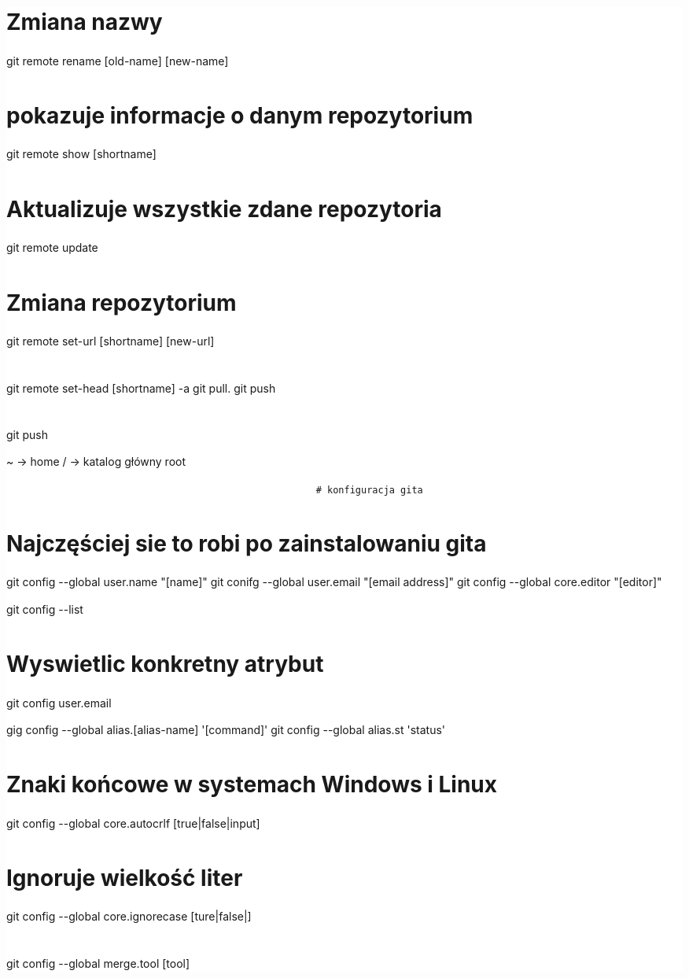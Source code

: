 # Zmiana nazwy
git remote rename [old-name] [new-name]
# pokazuje informacje o danym repozytorium
git remote show [shortname]
# Aktualizuje wszystkie zdane repozytoria 
git remote update
# Zmiana repozytorium
git remote set-url [shortname] [new-url]
#
git remote set-head [shortname] -a
git pull. git push


# 
git push

~ -> home
/ -> katalog główny root

                                                           # konfiguracja gita
# Najczęściej sie to robi po zainstalowaniu gita
git config --global user.name "[name]"
git conifg --global user.email "[email address]"
git config --global core.editor "[editor]"

git config --list

# Wyswietlic konkretny atrybut 
git config user.email

gig config --global alias.[alias-name] '[command]'
git config --global alias.st 'status'

# Znaki końcowe w systemach Windows i Linux
git config --global core.autocrlf [true|false|input]

# Ignoruje wielkość liter
git config --global core.ignorecase [ture|false|]

#
git config --global merge.tool [tool]
